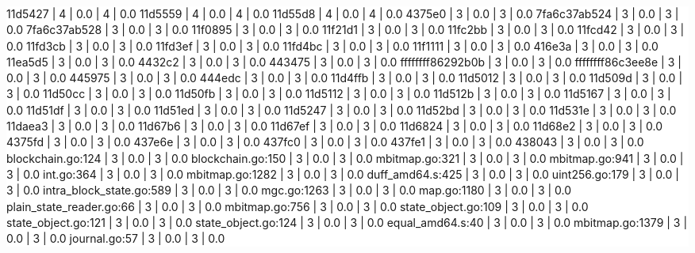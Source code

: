 11d5427                                          |      4 |   0.0 |   4 |   0.0
11d5559                                          |      4 |   0.0 |   4 |   0.0
11d55d8                                          |      4 |   0.0 |   4 |   0.0
4375e0                                           |      3 |   0.0 |   3 |   0.0
7fa6c37ab524                                     |      3 |   0.0 |   3 |   0.0
7fa6c37ab528                                     |      3 |   0.0 |   3 |   0.0
11f0895                                          |      3 |   0.0 |   3 |   0.0
11f21d1                                          |      3 |   0.0 |   3 |   0.0
11fc2bb                                          |      3 |   0.0 |   3 |   0.0
11fcd42                                          |      3 |   0.0 |   3 |   0.0
11fd3cb                                          |      3 |   0.0 |   3 |   0.0
11fd3ef                                          |      3 |   0.0 |   3 |   0.0
11fd4bc                                          |      3 |   0.0 |   3 |   0.0
11f1111                                          |      3 |   0.0 |   3 |   0.0
416e3a                                           |      3 |   0.0 |   3 |   0.0
11ea5d5                                          |      3 |   0.0 |   3 |   0.0
4432c2                                           |      3 |   0.0 |   3 |   0.0
443475                                           |      3 |   0.0 |   3 |   0.0
ffffffff86292b0b                                 |      3 |   0.0 |   3 |   0.0
ffffffff86c3ee8e                                 |      3 |   0.0 |   3 |   0.0
445975                                           |      3 |   0.0 |   3 |   0.0
444edc                                           |      3 |   0.0 |   3 |   0.0
11d4ffb                                          |      3 |   0.0 |   3 |   0.0
11d5012                                          |      3 |   0.0 |   3 |   0.0
11d509d                                          |      3 |   0.0 |   3 |   0.0
11d50cc                                          |      3 |   0.0 |   3 |   0.0
11d50fb                                          |      3 |   0.0 |   3 |   0.0
11d5112                                          |      3 |   0.0 |   3 |   0.0
11d512b                                          |      3 |   0.0 |   3 |   0.0
11d5167                                          |      3 |   0.0 |   3 |   0.0
11d51df                                          |      3 |   0.0 |   3 |   0.0
11d51ed                                          |      3 |   0.0 |   3 |   0.0
11d5247                                          |      3 |   0.0 |   3 |   0.0
11d52bd                                          |      3 |   0.0 |   3 |   0.0
11d531e                                          |      3 |   0.0 |   3 |   0.0
11daea3                                          |      3 |   0.0 |   3 |   0.0
11d67b6                                          |      3 |   0.0 |   3 |   0.0
11d67ef                                          |      3 |   0.0 |   3 |   0.0
11d6824                                          |      3 |   0.0 |   3 |   0.0
11d68e2                                          |      3 |   0.0 |   3 |   0.0
4375fd                                           |      3 |   0.0 |   3 |   0.0
437e6e                                           |      3 |   0.0 |   3 |   0.0
437fc0                                           |      3 |   0.0 |   3 |   0.0
437fe1                                           |      3 |   0.0 |   3 |   0.0
438043                                           |      3 |   0.0 |   3 |   0.0
blockchain.go:124                                |      3 |   0.0 |   3 |   0.0
blockchain.go:150                                |      3 |   0.0 |   3 |   0.0
mbitmap.go:321                                   |      3 |   0.0 |   3 |   0.0
mbitmap.go:941                                   |      3 |   0.0 |   3 |   0.0
int.go:364                                       |      3 |   0.0 |   3 |   0.0
mbitmap.go:1282                                  |      3 |   0.0 |   3 |   0.0
duff_amd64.s:425                                 |      3 |   0.0 |   3 |   0.0
uint256.go:179                                   |      3 |   0.0 |   3 |   0.0
intra_block_state.go:589                         |      3 |   0.0 |   3 |   0.0
mgc.go:1263                                      |      3 |   0.0 |   3 |   0.0
map.go:1180                                      |      3 |   0.0 |   3 |   0.0
plain_state_reader.go:66                         |      3 |   0.0 |   3 |   0.0
mbitmap.go:756                                   |      3 |   0.0 |   3 |   0.0
state_object.go:109                              |      3 |   0.0 |   3 |   0.0
state_object.go:121                              |      3 |   0.0 |   3 |   0.0
state_object.go:124                              |      3 |   0.0 |   3 |   0.0
equal_amd64.s:40                                 |      3 |   0.0 |   3 |   0.0
mbitmap.go:1379                                  |      3 |   0.0 |   3 |   0.0
journal.go:57                                    |      3 |   0.0 |   3 |   0.0